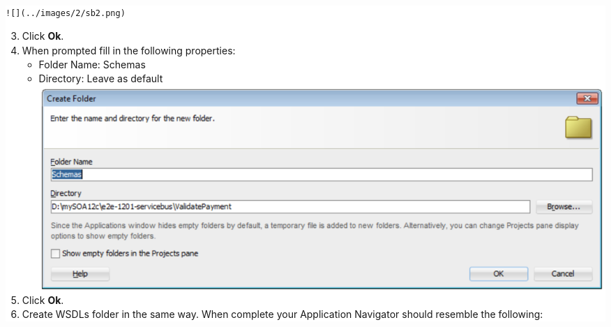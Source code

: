     ![](../images/2/sb2.png)
3. Click **Ok**.
4. When prompted fill in the following properties:
    - Folder Name: Schemas
    - Directory: Leave as default
    ![](../images/2/sb3.png)
5. Click **Ok**.
6. Create WSDLs folder in the same way. When complete your Application Navigator should resemble the following:
